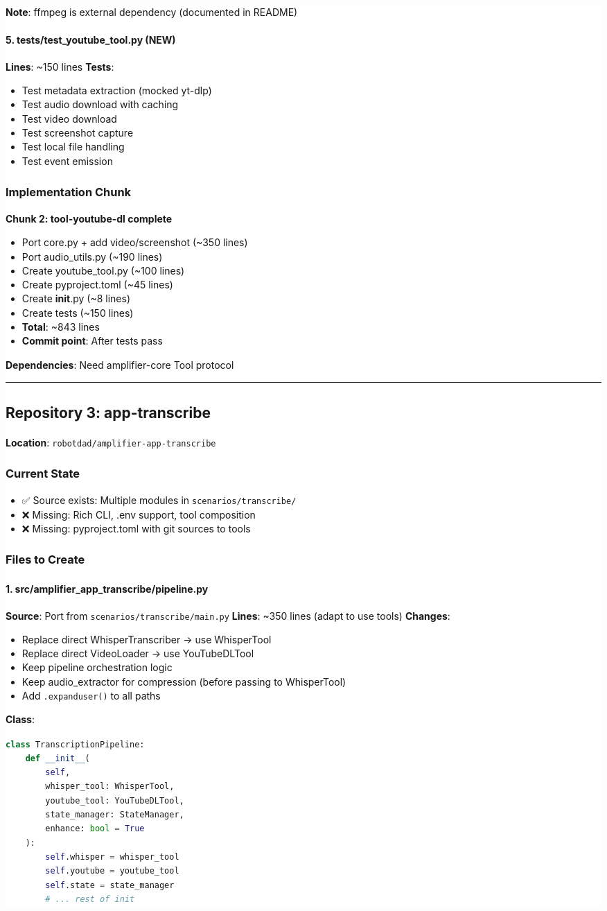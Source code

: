 **Note**: ffmpeg is external dependency (documented in README)

#### 5. tests/test_youtube_tool.py (NEW)
**Lines**: ~150 lines
**Tests**:
- Test metadata extraction (mocked yt-dlp)
- Test audio download with caching
- Test video download
- Test screenshot capture
- Test local file handling
- Test event emission

### Implementation Chunk

**Chunk 2: tool-youtube-dl complete**
- Port core.py + add video/screenshot (~350 lines)
- Port audio_utils.py (~190 lines)
- Create youtube_tool.py (~100 lines)
- Create pyproject.toml (~45 lines)
- Create __init__.py (~8 lines)
- Create tests (~150 lines)
- **Total**: ~843 lines
- **Commit point**: After tests pass

**Dependencies**: Need amplifier-core Tool protocol

---

## Repository 3: app-transcribe

**Location**: `robotdad/amplifier-app-transcribe`

### Current State
- ✅ Source exists: Multiple modules in `scenarios/transcribe/`
- ❌ Missing: Rich CLI, .env support, tool composition
- ❌ Missing: pyproject.toml with git sources to tools

### Files to Create

#### 1. src/amplifier_app_transcribe/pipeline.py
**Source**: Port from `scenarios/transcribe/main.py`
**Lines**: ~350 lines (adapt to use tools)
**Changes**:
- Replace direct WhisperTranscriber → use WhisperTool
- Replace direct VideoLoader → use YouTubeDLTool
- Keep pipeline orchestration logic
- Keep audio_extractor for compression (before passing to WhisperTool)
- Add `.expanduser()` to all paths

**Class**:
```python
class TranscriptionPipeline:
    def __init__(
        self,
        whisper_tool: WhisperTool,
        youtube_tool: YouTubeDLTool,
        state_manager: StateManager,
        enhance: bool = True
    ):
        self.whisper = whisper_tool
        self.youtube = youtube_tool
        self.state = state_manager
        # ... rest of init
```
